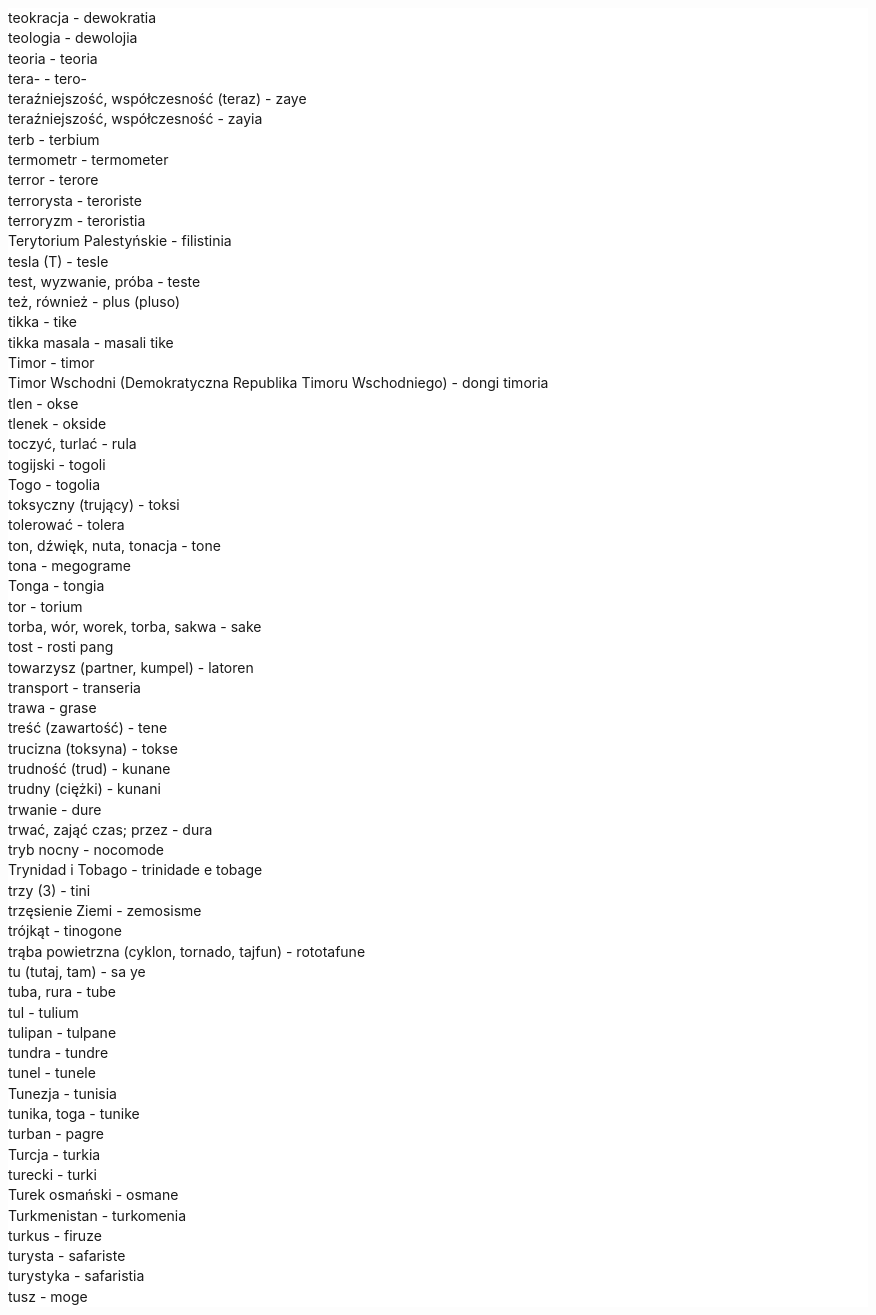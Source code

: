 teokracja - dewokratia  
teologia - dewolojia  
teoria - teoria  
tera- - tero-  
teraźniejszość, współczesność (teraz) - zaye  
teraźniejszość, współczesność - zayia  
terb - terbium  
termometr - termometer  
terror - terore  
terrorysta - teroriste  
terroryzm - teroristia  
Terytorium Palestyńskie - filistinia  
tesla (T) - tesle  
test, wyzwanie, próba - teste  
też, również - plus (pluso)  
tikka - tike  
tikka masala - masali tike  
Timor - timor  
Timor Wschodni (Demokratyczna Republika Timoru Wschodniego) - dongi timoria  
tlen - okse  
tlenek - okside  
toczyć, turlać - rula  
togijski - togoli  
Togo - togolia  
toksyczny (trujący) - toksi  
tolerować - tolera  
ton, dźwięk, nuta, tonacja - tone  
tona - megograme  
Tonga - tongia  
tor - torium  
torba, wór, worek, torba, sakwa - sake  
tost - rosti pang  
towarzysz (partner, kumpel) - latoren  
transport - transeria  
trawa - grase  
treść (zawartość) - tene  
trucizna (toksyna) - tokse  
trudność (trud) - kunane  
trudny (ciężki) - kunani  
trwanie - dure  
trwać, zająć czas; przez - dura  
tryb nocny - nocomode  
Trynidad i Tobago - trinidade e tobage  
trzy (3) - tini  
trzęsienie Ziemi - zemosisme  
trójkąt - tinogone  
trąba powietrzna (cyklon, tornado, tajfun) - rototafune  
tu (tutaj, tam) - sa ye  
tuba, rura - tube  
tul - tulium  
tulipan - tulpane  
tundra - tundre  
tunel - tunele  
Tunezja - tunisia  
tunika, toga - tunike  
turban - pagre  
Turcja - turkia  
turecki - turki  
Turek osmański - osmane  
Turkmenistan - turkomenia  
turkus - firuze  
turysta - safariste  
turystyka - safaristia  
tusz - moge  